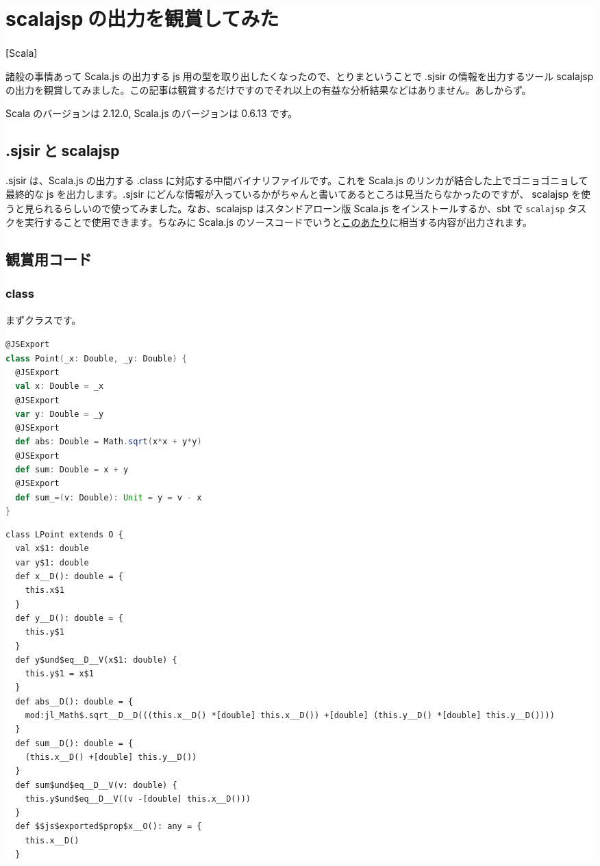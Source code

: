 scalajsp の出力を観賞してみた
=========================

[Scala]

諸般の事情あって Scala.js の出力する js 用の型を取り出したくなったので、とりまということで .sjsir の情報を出力するツール scalajsp の出力を観賞してみました。この記事は観賞するだけですのでそれ以上の有益な分析結果などはありません。あしからず。

Scala のバージョンは 2.12.0, Scala.js のバージョンは 0.6.13 です。

## .sjsir と scalajsp

.sjsir は、Scala.js の出力する .class に対応する中間バイナリファイルです。これを Scala.js のリンカが結合した上でゴニョゴニョして最終的な js を出力します。.sjsir にどんな情報が入っているかがちゃんと書いてあるところは見当たらなかったのですが、 scalajsp を使うと見られるらしいので使ってみました。なお、scalajsp はスタンドアローン版 Scala.js をインストールするか、sbt で `scalajsp` タスクを実行することで使用できます。ちなみに Scala.js のソースコードでいうと[このあたり](https://github.com/scala-js/scala-js/blob/7640e858efbf8dbf52c99ca8a82cfb2350836e02/tools/shared/src/main/scala/org/scalajs/core/tools/linker/analyzer/Analysis.scala#L45)に相当する内容が出力されます。

## 観賞用コード

### class

まずクラスです。

```scala
@JSExport
class Point(_x: Double, _y: Double) {
  @JSExport
  val x: Double = _x
  @JSExport
  var y: Double = _y
  @JSExport
  def abs: Double = Math.sqrt(x*x + y*y)
  @JSExport
  def sum: Double = x + y
  @JSExport
  def sum_=(v: Double): Unit = y = v - x
}
```

```scala:Point.sjsir
class LPoint extends O {
  val x$1: double
  var y$1: double
  def x__D(): double = {
    this.x$1
  }
  def y__D(): double = {
    this.y$1
  }
  def y$und$eq__D__V(x$1: double) {
    this.y$1 = x$1
  }
  def abs__D(): double = {
    mod:jl_Math$.sqrt__D__D(((this.x__D() *[double] this.x__D()) +[double] (this.y__D() *[double] this.y__D())))
  }
  def sum__D(): double = {
    (this.x__D() +[double] this.y__D())
  }
  def sum$und$eq__D__V(v: double) {
    this.y$und$eq__D__V((v -[double] this.x__D()))
  }
  def $$js$exported$prop$x__O(): any = {
    this.x__D()
  }
```